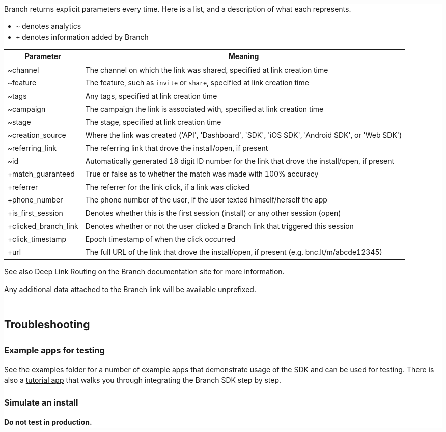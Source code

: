 Branch returns explicit parameters every time. Here is a list, and a description of what each represents.  
* `~` denotes analytics  
* `+` denotes information added by Branch

| **Parameter** | **Meaning**
| --- | ---
| ~channel | The channel on which the link was shared, specified at link creation time
| ~feature | The feature, such as `invite` or `share`, specified at link creation time
| ~tags | Any tags, specified at link creation time
| ~campaign | The campaign the link is associated with, specified at link creation time
| ~stage | The stage, specified at link creation time
| ~creation_source | Where the link was created ('API', 'Dashboard', 'SDK', 'iOS SDK', 'Android SDK', or 'Web SDK')
| ~referring_link | The referring link that drove the install/open, if present
| ~id | Automatically generated 18 digit ID number for the link that drove the install/open, if present
| +match_guaranteed | True or false as to whether the match was made with 100% accuracy
| +referrer | The referrer for the link click, if a link was clicked
| +phone_number | The phone number of the user, if the user texted himself/herself the app
| +is_first_session | Denotes whether this is the first session (install) or any other session (open)
| +clicked_branch_link | Denotes whether or not the user clicked a Branch link that triggered this session
| +click_timestamp | Epoch timestamp of when the click occurred
| +url | The full URL of the link that drove the install/open, if present (e.g. bnc.lt/m/abcde12345)

See also [Deep Link Routing](https://dev.branch.io/getting-started/deep-link-routing/guide/react/#branch-provided-data-parameters-in-callback)
on the Branch documentation site for more information.

Any additional data attached to the Branch link will be available unprefixed.

___

## Troubleshooting

### Example apps for testing

See the [examples](./examples) folder for a number of example apps that demonstrate usage of the
SDK and can be used for testing. There is also a [tutorial app](./examples/webview_tutorial) that
walks you through integrating the Branch SDK step by step.

### Simulate an install

**Do not test in production.**
